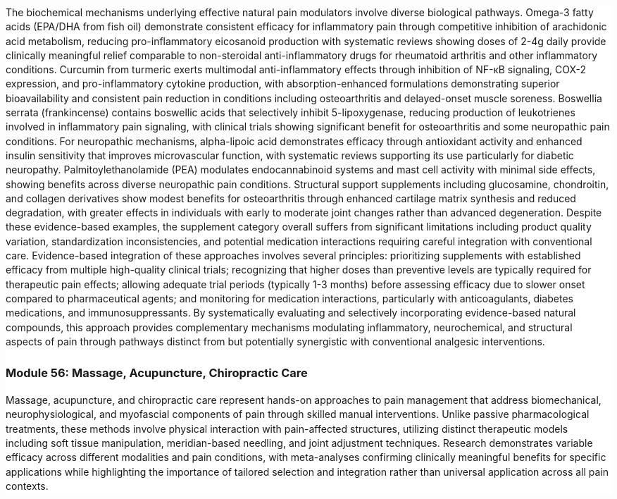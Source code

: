 The biochemical mechanisms underlying effective natural pain modulators involve diverse biological pathways. Omega-3 fatty acids (EPA/DHA from fish oil) demonstrate consistent efficacy for inflammatory pain through competitive inhibition of arachidonic acid metabolism, reducing pro-inflammatory eicosanoid production with systematic reviews showing doses of 2-4g daily provide clinically meaningful relief comparable to non-steroidal anti-inflammatory drugs for rheumatoid arthritis and other inflammatory conditions. Curcumin from turmeric exerts multimodal anti-inflammatory effects through inhibition of NF-κB signaling, COX-2 expression, and pro-inflammatory cytokine production, with absorption-enhanced formulations demonstrating superior bioavailability and consistent pain reduction in conditions including osteoarthritis and delayed-onset muscle soreness. Boswellia serrata (frankincense) contains boswellic acids that selectively inhibit 5-lipoxygenase, reducing production of leukotrienes involved in inflammatory pain signaling, with clinical trials showing significant benefit for osteoarthritis and some neuropathic pain conditions. For neuropathic mechanisms, alpha-lipoic acid demonstrates efficacy through antioxidant activity and enhanced insulin sensitivity that improves microvascular function, with systematic reviews supporting its use particularly for diabetic neuropathy. Palmitoylethanolamide (PEA) modulates endocannabinoid systems and mast cell activity with minimal side effects, showing benefits across diverse neuropathic pain conditions. Structural support supplements including glucosamine, chondroitin, and collagen derivatives show modest benefits for osteoarthritis through enhanced cartilage matrix synthesis and reduced degradation, with greater effects in individuals with early to moderate joint changes rather than advanced degeneration. Despite these evidence-based examples, the supplement category overall suffers from significant limitations including product quality variation, standardization inconsistencies, and potential medication interactions requiring careful integration with conventional care. Evidence-based integration of these approaches involves several principles: prioritizing supplements with established efficacy from multiple high-quality clinical trials; recognizing that higher doses than preventive levels are typically required for therapeutic pain effects; allowing adequate trial periods (typically 1-3 months) before assessing efficacy due to slower onset compared to pharmaceutical agents; and monitoring for medication interactions, particularly with anticoagulants, diabetes medications, and immunosuppressants. By systematically evaluating and selectively incorporating evidence-based natural compounds, this approach provides complementary mechanisms modulating inflammatory, neurochemical, and structural aspects of pain through pathways distinct from but potentially synergistic with conventional analgesic interventions.

### Module 56: Massage, Acupuncture, Chiropractic Care

Massage, acupuncture, and chiropractic care represent hands-on approaches to pain management that address biomechanical, neurophysiological, and myofascial components of pain through skilled manual interventions. Unlike passive pharmacological treatments, these methods involve physical interaction with pain-affected structures, utilizing distinct therapeutic models including soft tissue manipulation, meridian-based needling, and joint adjustment techniques. Research demonstrates variable efficacy across different modalities and pain conditions, with meta-analyses confirming clinically meaningful benefits for specific applications while highlighting the importance of tailored selection and integration rather than universal application across all pain contexts.
